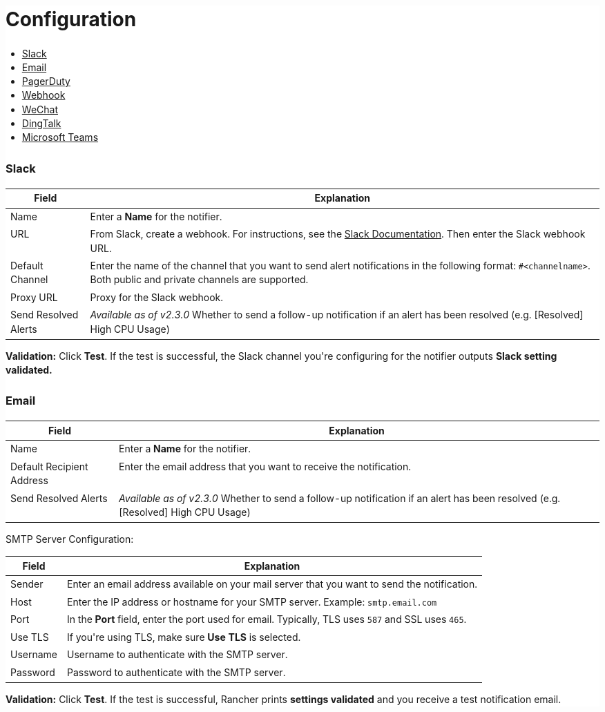 # Configuration

- [Slack](#slack)
- [Email](#email)
- [PagerDuty](#pagerduty)
- [Webhook](#webhook)
- [WeChat](#wechat)
- [DingTalk](#dingtalk)
- [Microsoft Teams](#microsoft-teams)

### Slack

| Field | Explanation |
|----------|----------------------|
| Name | Enter a **Name** for the notifier.   |
| URL |    From Slack, create a webhook. For instructions, see the [Slack Documentation](https://get.slack.help/hc/en-us/articles/115005265063-Incoming-WebHooks-for-Slack). Then enter the Slack webhook URL.  |
| Default Channel |    Enter the name of the channel that you want to send alert notifications in the following format: `#<channelname>`. Both public and private channels are supported.    |
| Proxy URL |   Proxy for the Slack webhook.     |
| Send Resolved Alerts |  _Available as of v2.3.0_ Whether to send a follow-up notification if an alert has been resolved (e.g. [Resolved] High CPU Usage)     |

**Validation:** Click **Test**. If the test is successful, the Slack channel you're configuring for the notifier outputs **Slack setting validated.**

### Email

| Field | Explanation |
|----------|----------------------|
| Name | Enter a **Name** for the notifier.   |
| Default Recipient Address |  Enter the email address that you want to receive the notification.   |
| Send Resolved Alerts |  _Available as of v2.3.0_ Whether to send a follow-up notification if an alert has been resolved (e.g. [Resolved] High CPU Usage)   |

SMTP Server Configuration:

| Field | Explanation |
|----------|----------------------|
| Sender |   Enter an email address available on your mail server that you want to send the notification.   |
| Host |   Enter the IP address or hostname for your SMTP server. Example: `smtp.email.com`   |
| Port |  In the **Port** field, enter the port used for email. Typically, TLS uses `587` and SSL uses `465`. |
| Use TLS | If you're using TLS, make sure **Use TLS** is selected.    |
| Username   |  Username to authenticate with the SMTP server.   |
| Password |  Password to authenticate with the SMTP server.    |

**Validation:** Click **Test**. If the test is successful, Rancher prints **settings validated** and you receive a test notification email.
